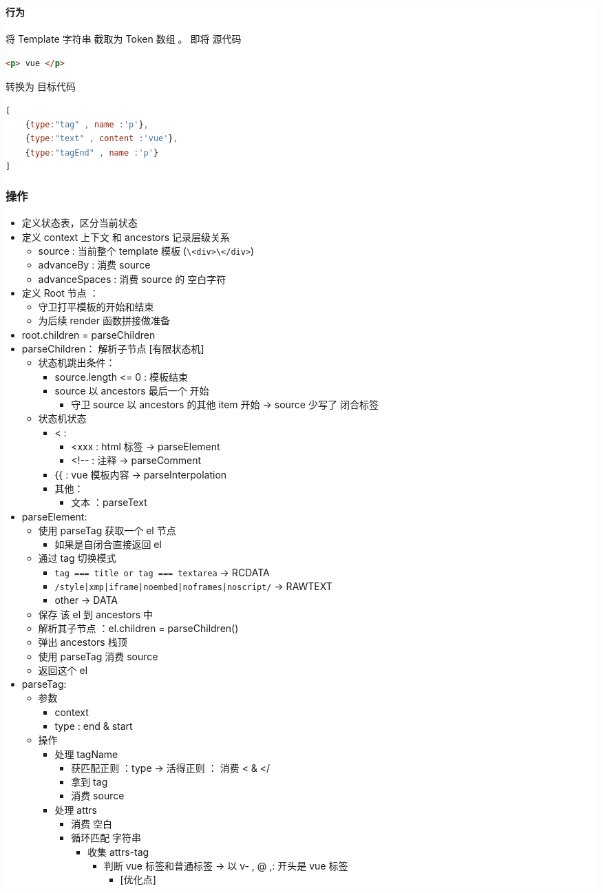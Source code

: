 #### 行为
将 Template 字符串 截取为 Token 数组 。
即将 源代码
```html
<p> vue </p>
```
转换为 目标代码
```js
[
	{type:"tag" , name :'p'},
 	{type:"text" , content :'vue'},
  	{type:"tagEnd" , name :'p'}
]
```
### 操作
- 定义状态表，区分当前状态
- 定义 context 上下文 和 ancestors 记录层级关系
	- source : 当前整个 template 模板 (`\<div>\</div>`)
	- advanceBy : 消费 source
	- advanceSpaces : 消费 source 的 空白字符
- 定义 Root 节点 ：
	- 守卫打平模板的开始和结束
	- 为后续 render 函数拼接做准备
- root.children = parseChildren
- parseChildren： 解析子节点 [有限状态机]
	- 状态机跳出条件：
		- source.length <= 0 : 模板结束
		- source 以 ancestors 最后一个 开始
			- 守卫 source 以 ancestors 的其他 item 开始 -> source 少写了 闭合标签
	- 状态机状态
		- < :
			- \<xxx : html 标签 -> parseElement
		   - \<!-- : 注释 -> parseComment
	   - {{ : vue 模板内容 -> parseInterpolation
		- 其他：
			- 文本 ：parseText
- parseElement: 
	- 使用 parseTag 获取一个 el 节点
		- 如果是自闭合直接返回 el
	- 通过 tag 切换模式
		- `tag === title or tag === textarea` -> RCDATA
		- `/style|xmp|iframe|noembed|noframes|noscript/` -> RAWTEXT
		- other -> DATA
	- 保存 该 el 到 ancestors 中
	- 解析其子节点 ：el.children = parseChildren()
	- 弹出 ancestors 栈顶
	- 使用 parseTag 消费 source
   - 返回这个 el
- parseTag:
	- 参数
		- context
		- type : end & start
	- 操作
		- 处理 tagName
			- 获匹配正则 ：type -> 活得正则 ： 消费 < & </
			- 拿到 tag 
			- 消费 source
		- 处理 attrs
			- 消费 空白
			- 循环匹配 字符串
				- 收集 attrs-tag
					- 判断 vue 标签和普通标签 -> 以 v- , @ ,: 开头是 vue 标签
						- [优化点] 